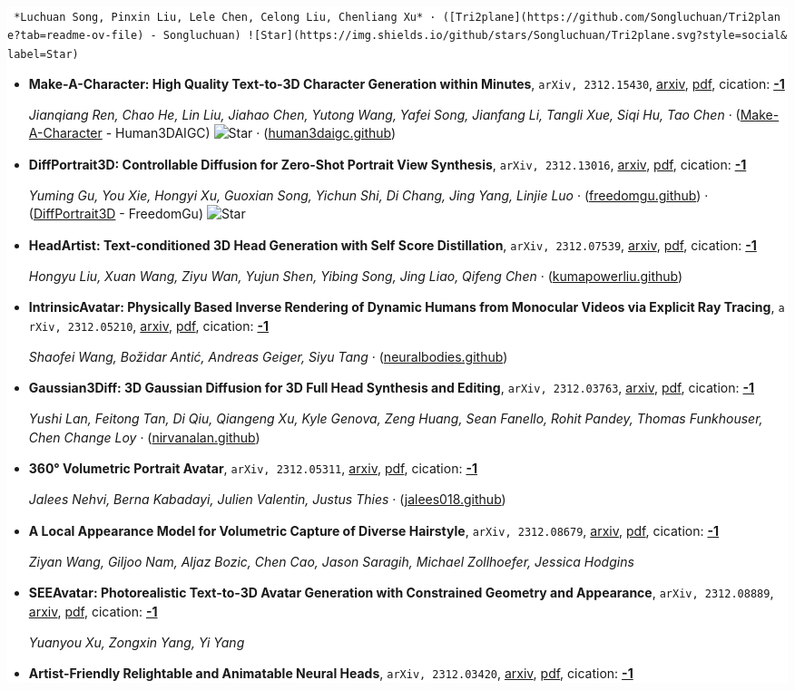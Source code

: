 	 *Luchuan Song, Pinxin Liu, Lele Chen, Celong Liu, Chenliang Xu* · ([Tri2plane](https://github.com/Songluchuan/Tri2plane?tab=readme-ov-file) - Songluchuan) ![Star](https://img.shields.io/github/stars/Songluchuan/Tri2plane.svg?style=social&label=Star)
- **Make-A-Character: High Quality Text-to-3D Character Generation within
  Minutes**, `arXiv, 2312.15430`, [arxiv](http://arxiv.org/abs/2312.15430v1), [pdf](http://arxiv.org/pdf/2312.15430v1.pdf), cication: [**-1**](None)

	 *Jianqiang Ren, Chao He, Lin Liu, Jiahao Chen, Yutong Wang, Yafei Song, Jianfang Li, Tangli Xue, Siqi Hu, Tao Chen* · ([Make-A-Character](https://github.com/Human3DAIGC/Make-A-Character) - Human3DAIGC) ![Star](https://img.shields.io/github/stars/Human3DAIGC/Make-A-Character.svg?style=social&label=Star) · ([human3daigc.github](https://human3daigc.github.io/MACH/))
- **DiffPortrait3D: Controllable Diffusion for Zero-Shot Portrait View
  Synthesis**, `arXiv, 2312.13016`, [arxiv](http://arxiv.org/abs/2312.13016v3), [pdf](http://arxiv.org/pdf/2312.13016v3.pdf), cication: [**-1**](None)

	 *Yuming Gu, You Xie, Hongyi Xu, Guoxian Song, Yichun Shi, Di Chang, Jing Yang, Linjie Luo* · ([freedomgu.github](https://freedomgu.github.io/DiffPortrait3D/)) · ([DiffPortrait3D](https://github.com/FreedomGu/DiffPortrait3D/) - FreedomGu) ![Star](https://img.shields.io/github/stars/FreedomGu/DiffPortrait3D.svg?style=social&label=Star)
- **HeadArtist: Text-conditioned 3D Head Generation with Self Score
  Distillation**, `arXiv, 2312.07539`, [arxiv](http://arxiv.org/abs/2312.07539v1), [pdf](http://arxiv.org/pdf/2312.07539v1.pdf), cication: [**-1**](None)

	 *Hongyu Liu, Xuan Wang, Ziyu Wan, Yujun Shen, Yibing Song, Jing Liao, Qifeng Chen* · ([kumapowerliu.github](https://kumapowerliu.github.io/HeadArtist/))
- **IntrinsicAvatar: Physically Based Inverse Rendering of Dynamic Humans
  from Monocular Videos via Explicit Ray Tracing**, `arXiv, 2312.05210`, [arxiv](http://arxiv.org/abs/2312.05210v1), [pdf](http://arxiv.org/pdf/2312.05210v1.pdf), cication: [**-1**](None)

	 *Shaofei Wang, Božidar Antić, Andreas Geiger, Siyu Tang* · ([neuralbodies.github](https://neuralbodies.github.io/IntrinsicAvatar/))
- **Gaussian3Diff: 3D Gaussian Diffusion for 3D Full Head Synthesis and
  Editing**, `arXiv, 2312.03763`, [arxiv](http://arxiv.org/abs/2312.03763v3), [pdf](http://arxiv.org/pdf/2312.03763v3.pdf), cication: [**-1**](None)

	 *Yushi Lan, Feitong Tan, Di Qiu, Qiangeng Xu, Kyle Genova, Zeng Huang, Sean Fanello, Rohit Pandey, Thomas Funkhouser, Chen Change Loy* · ([nirvanalan.github](https://nirvanalan.github.io/projects/gaussian3diff/))
- **360° Volumetric Portrait Avatar**, `arXiv, 2312.05311`, [arxiv](http://arxiv.org/abs/2312.05311v1), [pdf](http://arxiv.org/pdf/2312.05311v1.pdf), cication: [**-1**](None)

	 *Jalees Nehvi, Berna Kabadayi, Julien Valentin, Justus Thies* · ([jalees018.github](https://jalees018.github.io/3VP-Avatar/))
- **A Local Appearance Model for Volumetric Capture of Diverse Hairstyle**, `arXiv, 2312.08679`, [arxiv](http://arxiv.org/abs/2312.08679v1), [pdf](http://arxiv.org/pdf/2312.08679v1.pdf), cication: [**-1**](None)

	 *Ziyan Wang, Giljoo Nam, Aljaz Bozic, Chen Cao, Jason Saragih, Michael Zollhoefer, Jessica Hodgins*
- **SEEAvatar: Photorealistic Text-to-3D Avatar Generation with Constrained
  Geometry and Appearance**, `arXiv, 2312.08889`, [arxiv](http://arxiv.org/abs/2312.08889v2), [pdf](http://arxiv.org/pdf/2312.08889v2.pdf), cication: [**-1**](None)

	 *Yuanyou Xu, Zongxin Yang, Yi Yang*
- **Artist-Friendly Relightable and Animatable Neural Heads**, `arXiv, 2312.03420`, [arxiv](http://arxiv.org/abs/2312.03420v1), [pdf](http://arxiv.org/pdf/2312.03420v1.pdf), cication: [**-1**](None)
